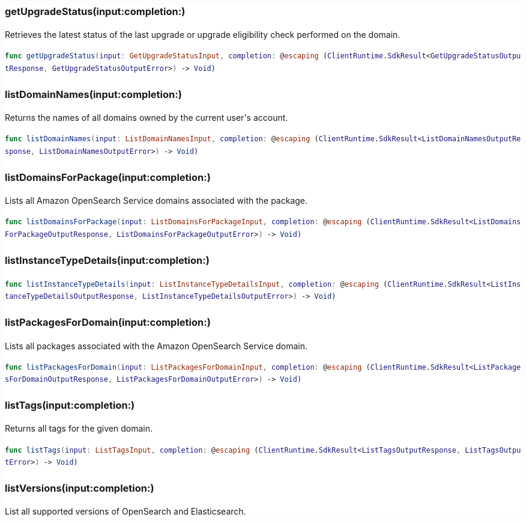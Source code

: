 ### getUpgradeStatus(input:​completion:​)

Retrieves the latest status of the last upgrade or upgrade eligibility check performed on the domain.

``` swift
func getUpgradeStatus(input: GetUpgradeStatusInput, completion: @escaping (ClientRuntime.SdkResult<GetUpgradeStatusOutputResponse, GetUpgradeStatusOutputError>) -> Void)
```

### listDomainNames(input:​completion:​)

Returns the names of all domains owned by the current user's account.

``` swift
func listDomainNames(input: ListDomainNamesInput, completion: @escaping (ClientRuntime.SdkResult<ListDomainNamesOutputResponse, ListDomainNamesOutputError>) -> Void)
```

### listDomainsForPackage(input:​completion:​)

Lists all Amazon OpenSearch Service domains associated with the package.

``` swift
func listDomainsForPackage(input: ListDomainsForPackageInput, completion: @escaping (ClientRuntime.SdkResult<ListDomainsForPackageOutputResponse, ListDomainsForPackageOutputError>) -> Void)
```

### listInstanceTypeDetails(input:​completion:​)

``` swift
func listInstanceTypeDetails(input: ListInstanceTypeDetailsInput, completion: @escaping (ClientRuntime.SdkResult<ListInstanceTypeDetailsOutputResponse, ListInstanceTypeDetailsOutputError>) -> Void)
```

### listPackagesForDomain(input:​completion:​)

Lists all packages associated with the Amazon OpenSearch Service domain.

``` swift
func listPackagesForDomain(input: ListPackagesForDomainInput, completion: @escaping (ClientRuntime.SdkResult<ListPackagesForDomainOutputResponse, ListPackagesForDomainOutputError>) -> Void)
```

### listTags(input:​completion:​)

Returns all tags for the given domain.

``` swift
func listTags(input: ListTagsInput, completion: @escaping (ClientRuntime.SdkResult<ListTagsOutputResponse, ListTagsOutputError>) -> Void)
```

### listVersions(input:​completion:​)

List all supported versions of OpenSearch and Elasticsearch.

